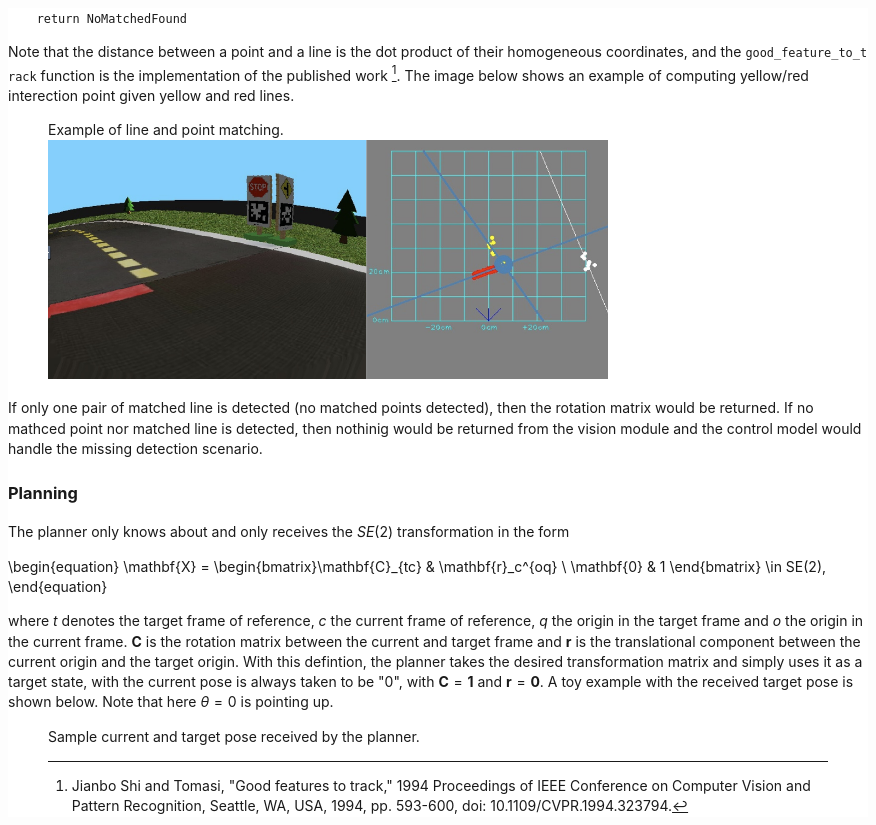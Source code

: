 ```
    return NoMatchedFound
```

Note that the distance between a point and a line is the dot product of their homogeneous coordinates, and the `good_feature_to_track` function is the implementation of the published work [^10.1109/CVPR.1994.323794]. The image below shows an example of computing yellow/red interection point given yellow and red lines.

<figure class="flow-subfigures">  
    <figcaption>Example of line and point matching.</figcaption>
    <img style='width:40em' src="matching.png"/>
</figure>

If only one pair of matched line is detected (no matched points detected), then the rotation matrix would be returned. If no mathced point nor matched line is detected, then nothinig would be returned from the vision module and the control model would handle the missing detection scenario.

### Planning
The planner only knows about and only receives the $SE(2)$ transformation in the form

\begin{equation}
    \mathbf{X} = \begin{bmatrix}\mathbf{C}_{tc} & \mathbf{r}_c^{oq} \\ \mathbf{0} & 1 \end{bmatrix} \in SE(2),
\end{equation}

where $t$ denotes the target frame of reference, $c$ the current frame of reference, $q$ the origin in the target frame and $o$ the origin in the current frame. $\mathbf{C}$ is the rotation matrix between the current and target frame and $\mathbf{r}$ is the translational component between the current origin and the target origin. With this defintion, the planner takes the desired transformation matrix and simply uses it as a target state, with the current pose is always taken to be "0", with $\mathbf{C} = \mathbf{1}$ and $\mathbf{r} = \mathbf{0}$. A toy example with the received target pose is shown below. Note that here $\theta = 0$ is pointing up.

<figure class="flow-subfigures">  
    <figcaption>Sample current and target pose received by the planner.</figcaption>

[^dubin_curves]: A. Giese, “A Comprehensive , Step-by-Step Tutorial to Computing Dubin’s Paths,”Andy G’s Blog, pp. 1–20, 2012. [Online]. Available:https://gieseanw.wordpress.com/2012/10/21/a-comprehensive-step-by-step-tutorial-to-computing-dubins-paths/.
[^dubins]: L. E. Dubins, “On Curves of Minimal Length with a Constraint on AverageCurvature, and with Prescribed Initial and Terminal Positions and Tangents,”American Journal of Mathematics, vol. 79, no. 3, p. 497, 1957.
[^10.1109/70.538972]: S. Hutchinson, G. D. Hager and P. I. Corke, "A tutorial on visual servo control," in IEEE Transactions on Robotics and Automation, vol. 12, no. 5, pp. 651-670, Oct. 1996, doi: 10.1109/70.538972.
[^10.1109/70.88086]: J. T. Feddema and O. R. Mitchell, "Vision-guided servoing with feature-based trajectory generation (for robots)," in IEEE Transactions on Robotics and Automation, vol. 5, no. 5, pp. 691-700, Oct. 1989, doi: 10.1109/70.88086.
[^10.1109/MRA.2006.250573]: F. Chaumette and S. Hutchinson, "Visual servo control. I. Basic approaches," in IEEE Robotics and Automation Magazine, vol. 13, no. 4, pp. 82-90, Dec. 2006, doi: 10.1109/MRA.2006.250573.
[^10.1177/027836402761412430]: Andreff N, Espiau B, Horaud R. Visual Servoing from Lines. The International Journal of Robotics Research. 2002;21(8):679-699. doi:10.1177/027836402761412430
[^10.1007/s00453-012-9717-4]: Ackermann, M.R., Blömer, J., Kuntze, D. et al. Analysis of Agglomerative Clustering. Algorithmica 69, 184–215 (2014). doi:10.1007/s00453-012-9717-4
[^10.1109/CVPR.1994.323794]: Jianbo Shi and Tomasi, "Good features to track," 1994 Proceedings of IEEE Conference on Computer Vision and Pattern Recognition, Seattle, WA, USA, 1994, pp. 593-600, doi: 10.1109/CVPR.1994.323794.